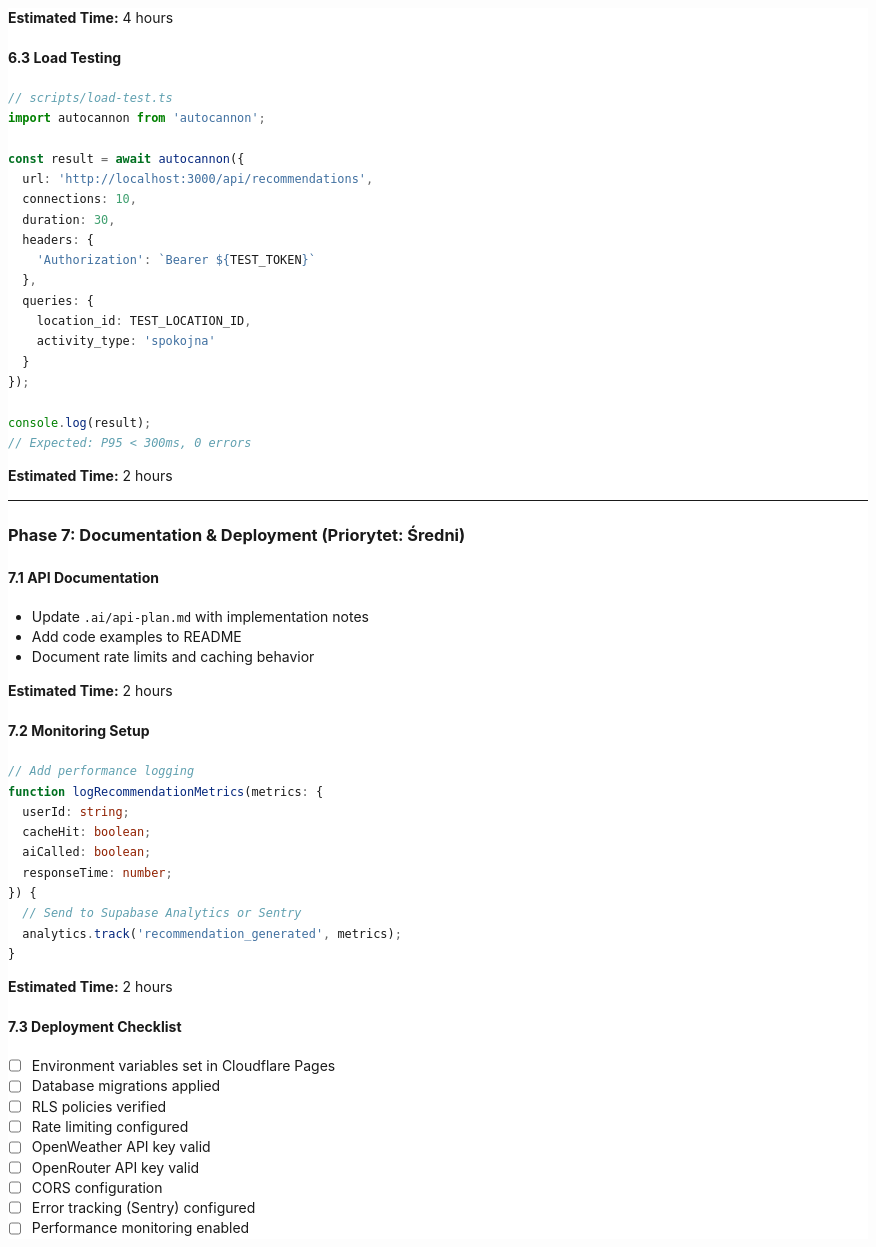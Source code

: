 **Estimated Time:** 4 hours

#### 6.3 Load Testing
```typescript
// scripts/load-test.ts
import autocannon from 'autocannon';

const result = await autocannon({
  url: 'http://localhost:3000/api/recommendations',
  connections: 10,
  duration: 30,
  headers: {
    'Authorization': `Bearer ${TEST_TOKEN}`
  },
  queries: {
    location_id: TEST_LOCATION_ID,
    activity_type: 'spokojna'
  }
});

console.log(result);
// Expected: P95 < 300ms, 0 errors
```

**Estimated Time:** 2 hours

---

### Phase 7: Documentation & Deployment (Priorytet: Średni)

#### 7.1 API Documentation
- Update `.ai/api-plan.md` with implementation notes
- Add code examples to README
- Document rate limits and caching behavior

**Estimated Time:** 2 hours

#### 7.2 Monitoring Setup
```typescript
// Add performance logging
function logRecommendationMetrics(metrics: {
  userId: string;
  cacheHit: boolean;
  aiCalled: boolean;
  responseTime: number;
}) {
  // Send to Supabase Analytics or Sentry
  analytics.track('recommendation_generated', metrics);
}
```

**Estimated Time:** 2 hours

#### 7.3 Deployment Checklist
- [ ] Environment variables set in Cloudflare Pages
- [ ] Database migrations applied
- [ ] RLS policies verified
- [ ] Rate limiting configured
- [ ] OpenWeather API key valid
- [ ] OpenRouter API key valid
- [ ] CORS configuration
- [ ] Error tracking (Sentry) configured
- [ ] Performance monitoring enabled
